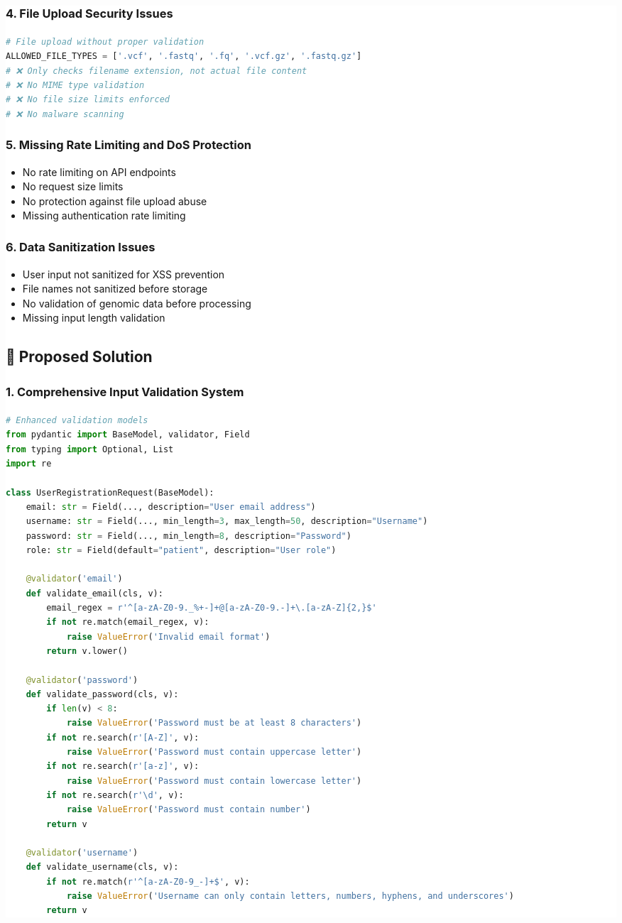 ### 4. **File Upload Security Issues**
```python
# File upload without proper validation
ALLOWED_FILE_TYPES = ['.vcf', '.fastq', '.fq', '.vcf.gz', '.fastq.gz']
# ❌ Only checks filename extension, not actual file content
# ❌ No MIME type validation
# ❌ No file size limits enforced
# ❌ No malware scanning
```

### 5. **Missing Rate Limiting and DoS Protection**
- No rate limiting on API endpoints
- No request size limits
- No protection against file upload abuse
- Missing authentication rate limiting

### 6. **Data Sanitization Issues**
- User input not sanitized for XSS prevention
- File names not sanitized before storage
- No validation of genomic data before processing
- Missing input length validation

## 🎯 **Proposed Solution**

### 1. **Comprehensive Input Validation System**
```python
# Enhanced validation models
from pydantic import BaseModel, validator, Field
from typing import Optional, List
import re

class UserRegistrationRequest(BaseModel):
    email: str = Field(..., description="User email address")
    username: str = Field(..., min_length=3, max_length=50, description="Username")
    password: str = Field(..., min_length=8, description="Password")
    role: str = Field(default="patient", description="User role")
    
    @validator('email')
    def validate_email(cls, v):
        email_regex = r'^[a-zA-Z0-9._%+-]+@[a-zA-Z0-9.-]+\.[a-zA-Z]{2,}$'
        if not re.match(email_regex, v):
            raise ValueError('Invalid email format')
        return v.lower()
    
    @validator('password')
    def validate_password(cls, v):
        if len(v) < 8:
            raise ValueError('Password must be at least 8 characters')
        if not re.search(r'[A-Z]', v):
            raise ValueError('Password must contain uppercase letter')
        if not re.search(r'[a-z]', v):
            raise ValueError('Password must contain lowercase letter')
        if not re.search(r'\d', v):
            raise ValueError('Password must contain number')
        return v
    
    @validator('username')
    def validate_username(cls, v):
        if not re.match(r'^[a-zA-Z0-9_-]+$', v):
            raise ValueError('Username can only contain letters, numbers, hyphens, and underscores')
        return v
```